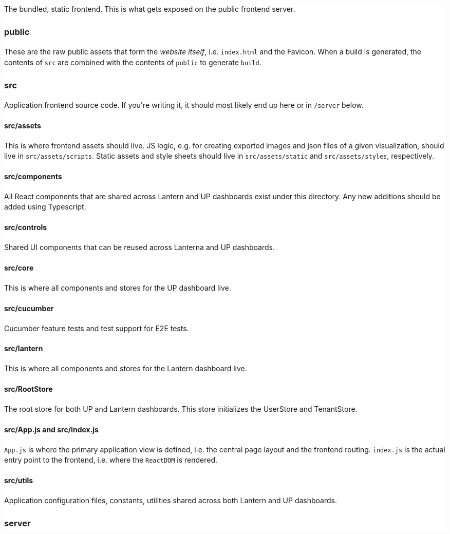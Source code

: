The bundled, static frontend. This is what gets exposed on the public frontend server.

### public

These are the raw public assets that form the _website itself_, i.e. `index.html` and the Favicon. When a build is generated, the contents of `src` are combined with the contents of `public` to generate `build`.

### src

Application frontend source code. If you're writing it, it should most likely end up here or in `/server` below.

#### src/assets

This is where frontend assets should live. JS logic, e.g. for creating exported images and json files of a given visualization, should live in `src/assets/scripts`. Static assets and style sheets should live in `src/assets/static` and `src/assets/styles`, respectively.

#### src/components

All React components that are shared across Lantern and UP dashboards exist under this directory. Any new additions should be added using Typescript.

#### src/controls

Shared UI components that can be reused across Lanterna and UP dashboards.

#### src/core

This is where all components and stores for the UP dashboard live.

#### src/cucumber

Cucumber feature tests and test support for E2E tests.

#### src/lantern

This is where all components and stores for the Lantern dashboard live.

#### src/RootStore

The root store for both UP and Lantern dashboards. This store initializes the UserStore and TenantStore.

#### src/App.js and src/index.js

`App.js` is where the primary application view is defined, i.e. the central page layout and the frontend routing. `index.js` is the actual entry point to the frontend, i.e. where the `ReactDOM` is rendered.

#### src/utils

Application configuration files, constants, utilities shared across both Lantern and UP dashboards.

### server
